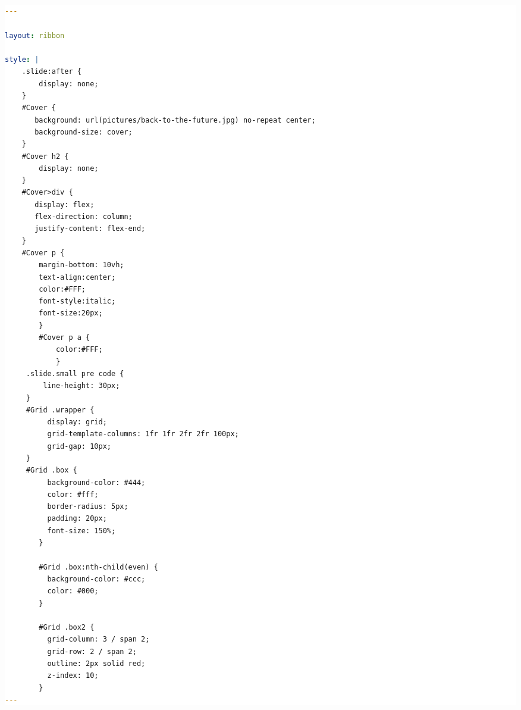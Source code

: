 ```yaml
---

layout: ribbon

style: |
    .slide:after {
        display: none;
    }
    #Cover {
       background: url(pictures/back-to-the-future.jpg) no-repeat center;
       background-size: cover;
    }
    #Cover h2 {
        display: none;
    }
    #Cover>div {
       display: flex;
       flex-direction: column;
       justify-content: flex-end;
    }
    #Cover p {
        margin-bottom: 10vh;
        text-align:center;
        color:#FFF;
        font-style:italic;
        font-size:20px;
        }
        #Cover p a {
            color:#FFF;
            }
     .slide.small pre code {
         line-height: 30px;
     }
     #Grid .wrapper {
          display: grid;
          grid-template-columns: 1fr 1fr 2fr 2fr 100px;
          grid-gap: 10px;
     }
     #Grid .box {
          background-color: #444;
          color: #fff;
          border-radius: 5px;
          padding: 20px;
          font-size: 150%;
        }

        #Grid .box:nth-child(even) {
          background-color: #ccc;
          color: #000;
        }

        #Grid .box2 {
          grid-column: 3 / span 2;
          grid-row: 2 / span 2;
          outline: 2px solid red;
          z-index: 10;
        }
---
```
